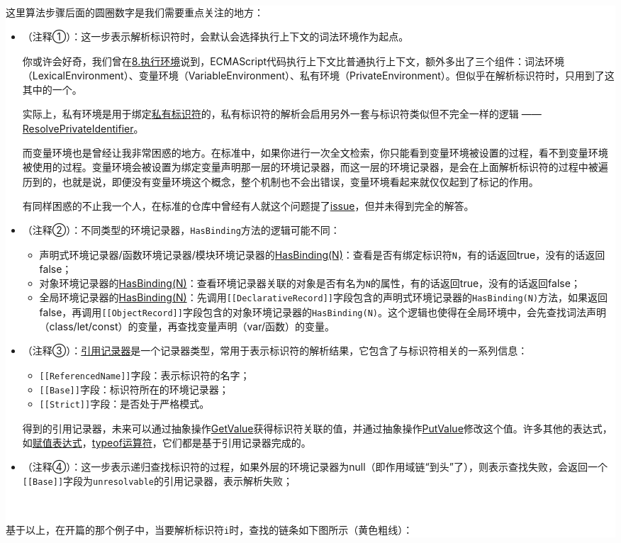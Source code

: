 这里算法步骤后面的圆圈数字是我们需要重点关注的地方：

- （注释①）：这一步表示解析标识符时，会默认会选择执行上下文的词法环境作为起点。

  你或许会好奇，我们曾在[8.执行环境](./8.execution-environment.md#执行上下文中的词法环境是作用域链的起点)说到，ECMAScript代码执行上下文比普通执行上下文，额外多出了三个组件：词法环境（LexicalEnvironment）、变量环境（VariableEnvironment）、私有环境（PrivateEnvironment）。但似乎在解析标识符时，只用到了这其中的一个。

  实际上，私有环境是用于绑定[私有标识符](https://tc39.es/ecma262/multipage/ecmascript-language-lexical-grammar.html#prod-PrivateIdentifier)的，私有标识符的解析会启用另外一套与标识符类似但不完全一样的逻辑 —— [ResolvePrivateIdentifier](https://tc39.es/ecma262/multipage/executable-code-and-execution-contexts.html#sec-resolve-private-identifier)。

  而变量环境也是曾经让我非常困惑的地方。在标准中，如果你进行一次全文检索，你只能看到变量环境被设置的过程，看不到变量环境被使用的过程。变量环境会被设置为绑定变量声明那一层的环境记录器，而这一层的环境记录器，是会在上面解析标识符的过程中被遍历到的，也就是说，即便没有变量环境这个概念，整个机制也不会出错误，变量环境看起来就仅仅起到了标记的作用。

  有同样困惑的不止我一个人，在标准的仓库中曾经有人就这个问题提了[issue](https://github.com/tc39/ecma262/issues/1056)，但并未得到完全的解答。

- （注释②）：不同类型的环境记录器，`HasBinding`方法的逻辑可能不同：

  - 声明式环境记录器/函数环境记录器/模块环境记录器的[HasBinding(N)](https://tc39.es/ecma262/multipage/executable-code-and-execution-contexts.html#sec-declarative-environment-records-hasbinding-n)：查看是否有绑定标识符`N`，有的话返回true，没有的话返回false；
  - 对象环境记录器的[HasBinding(N)](https://tc39.es/ecma262/multipage/executable-code-and-execution-contexts.html#sec-object-environment-records-hasbinding-n)：查看环境记录器关联的对象是否有名为`N`的属性，有的话返回true，没有的话返回false；
  - 全局环境记录器的[HasBinding(N)](https://tc39.es/ecma262/multipage/executable-code-and-execution-contexts.html#sec-global-environment-records-hasbinding-n)：先调用`[[DeclarativeRecord]]`字段包含的声明式环境记录器的`HasBinding(N)`方法，如果返回false，再调用`[[ObjectRecord]]`字段包含的对象环境记录器的`HasBinding(N)`。这个逻辑也使得在全局环境中，会先查找词法声明（class/let/const）的变量，再查找变量声明（var/函数）的变量。

- （注释③）：[引用记录器](https://tc39.es/ecma262/multipage/ecmascript-data-types-and-values.html#sec-reference-record-specification-type)是一个记录器类型，常用于表示标识符的解析结果，它包含了与标识符相关的一系列信息：

  - `[[ReferencedName]]`字段：表示标识符的名字；
  - `[[Base]]`字段：标识符所在的环境记录器；
  - `[[Strict]]`字段：是否处于严格模式。

  得到的引用记录器，未来可以通过抽象操作[GetValue](https://tc39.es/ecma262/multipage/ecmascript-data-types-and-values.html#sec-getvalue)获得标识符关联的值，并通过抽象操作[PutValue](https://tc39.es/ecma262/multipage/ecmascript-data-types-and-values.html#sec-getvalue)修改这个值。许多其他的表达式，如[赋值表达式](https://tc39.es/ecma262/multipage/ecmascript-language-expressions.html#sec-assignment-operators-runtime-semantics-evaluation)，[typeof运算符](https://tc39.es/ecma262/multipage/ecmascript-language-expressions.html#sec-typeof-operator)，它们都是基于引用记录器完成的。

- （注释④）：这一步表示递归查找标识符的过程，如果外层的环境记录器为null（即作用域链“到头”了），则表示查找失败，会返回一个`[[Base]]`字段为`unresolvable`的引用记录器，表示解析失败；

<br />

基于以上，在开篇的那个例子中，当要解析标识符`i`时，查找的链条如下图所示（黄色粗线）：

